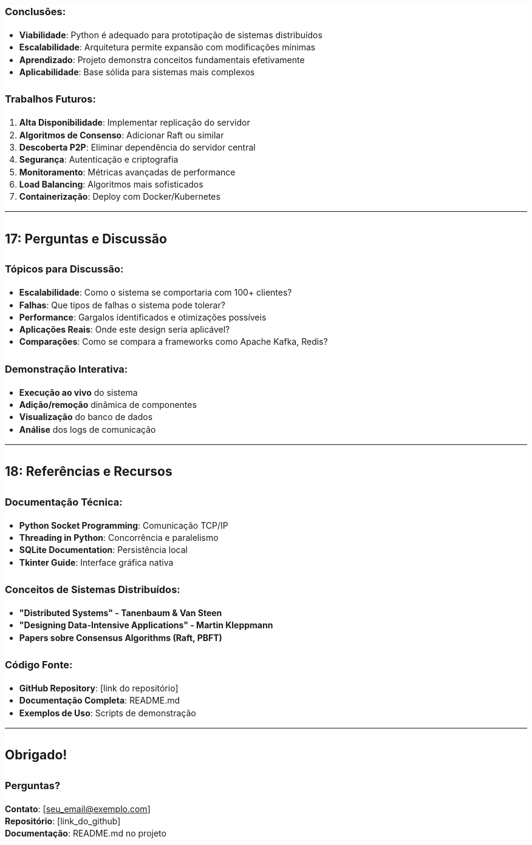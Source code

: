### Conclusões:
- **Viabilidade**: Python é adequado para prototipação de sistemas distribuídos
- **Escalabilidade**: Arquitetura permite expansão com modificações mínimas
- **Aprendizado**: Projeto demonstra conceitos fundamentais efetivamente
- **Aplicabilidade**: Base sólida para sistemas mais complexos

### Trabalhos Futuros:
1. **Alta Disponibilidade**: Implementar replicação do servidor
2. **Algoritmos de Consenso**: Adicionar Raft ou similar
3. **Descoberta P2P**: Eliminar dependência do servidor central
4. **Segurança**: Autenticação e criptografia
5. **Monitoramento**: Métricas avançadas de performance
6. **Load Balancing**: Algoritmos mais sofisticados
7. **Containerização**: Deploy com Docker/Kubernetes

---

##  17: Perguntas e Discussão

### Tópicos para Discussão:
- **Escalabilidade**: Como o sistema se comportaria com 100+ clientes?
- **Falhas**: Que tipos de falhas o sistema pode tolerar?
- **Performance**: Gargalos identificados e otimizações possíveis
- **Aplicações Reais**: Onde este design seria aplicável?
- **Comparações**: Como se compara a frameworks como Apache Kafka, Redis?

### Demonstração Interativa:
- **Execução ao vivo** do sistema
- **Adição/remoção** dinâmica de componentes
- **Visualização** do banco de dados
- **Análise** dos logs de comunicação

---

##  18: Referências e Recursos

### Documentação Técnica:
- **Python Socket Programming**: Comunicação TCP/IP
- **Threading in Python**: Concorrência e paralelismo
- **SQLite Documentation**: Persistência local
- **Tkinter Guide**: Interface gráfica nativa

### Conceitos de Sistemas Distribuídos:
- **"Distributed Systems" - Tanenbaum & Van Steen**
- **"Designing Data-Intensive Applications" - Martin Kleppmann**
- **Papers sobre Consensus Algorithms (Raft, PBFT)**

### Código Fonte:
- **GitHub Repository**: [link do repositório]
- **Documentação Completa**: README.md
- **Exemplos de Uso**: Scripts de demonstração

---

## Obrigado!
### Perguntas?

**Contato**: [seu_email@exemplo.com]  
**Repositório**: [link_do_github]  
**Documentação**: README.md no projeto
